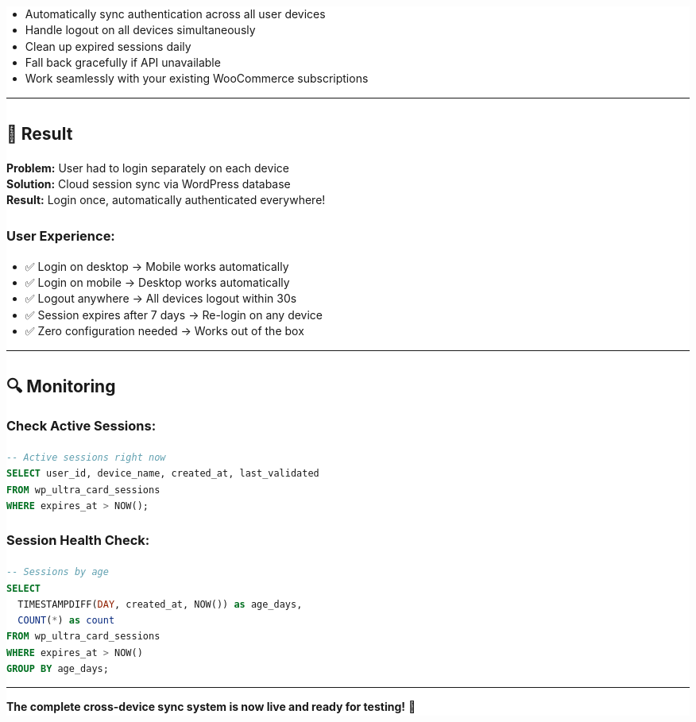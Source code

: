 - Automatically sync authentication across all user devices
- Handle logout on all devices simultaneously
- Clean up expired sessions daily
- Fall back gracefully if API unavailable
- Work seamlessly with your existing WooCommerce subscriptions

---

## 🎉 Result

**Problem:** User had to login separately on each device  
**Solution:** Cloud session sync via WordPress database  
**Result:** Login once, automatically authenticated everywhere!

### User Experience:

- ✅ Login on desktop → Mobile works automatically
- ✅ Login on mobile → Desktop works automatically
- ✅ Logout anywhere → All devices logout within 30s
- ✅ Session expires after 7 days → Re-login on any device
- ✅ Zero configuration needed → Works out of the box

---

## 🔍 Monitoring

### Check Active Sessions:

```sql
-- Active sessions right now
SELECT user_id, device_name, created_at, last_validated
FROM wp_ultra_card_sessions
WHERE expires_at > NOW();
```

### Session Health Check:

```sql
-- Sessions by age
SELECT
  TIMESTAMPDIFF(DAY, created_at, NOW()) as age_days,
  COUNT(*) as count
FROM wp_ultra_card_sessions
WHERE expires_at > NOW()
GROUP BY age_days;
```

---

**The complete cross-device sync system is now live and ready for testing!** 🚀
